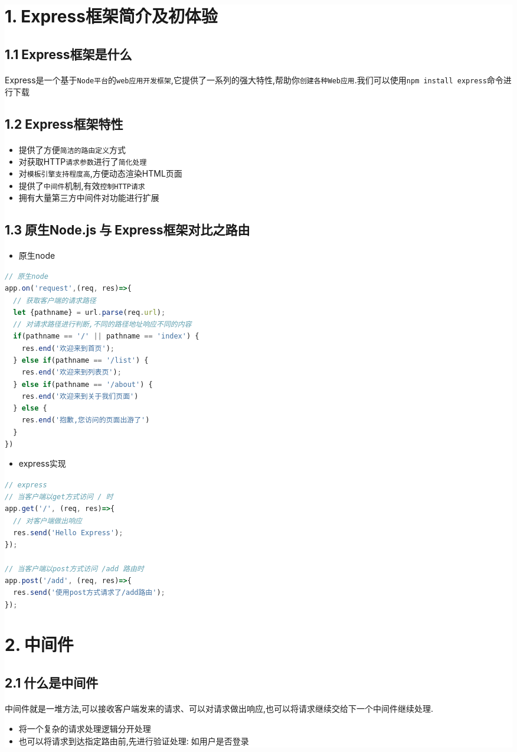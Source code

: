 # 1. Express框架简介及初体验
## 1.1 Express框架是什么
Express是一个基于`Node平台`的`web应用开发框架`,它提供了一系列的强大特性,帮助你`创建各种Web应用`.我们可以使用`npm install express`命令进行下载

## 1.2 Express框架特性
- 提供了方便`简洁的路由定义`方式
- 对获取HTTP`请求参数`进行了`简化处理`
- 对`模板引擎支持程度高`,方便动态渲染HTML页面
- 提供了`中间件`机制,有效`控制HTTP请求`
- 拥有大量第三方中间件对功能进行扩展

## 1.3 原生Node.js 与 Express框架对比之路由
- 原生node
```js
// 原生node
app.on('request',(req, res)=>{
  // 获取客户端的请求路径
  let {pathname} = url.parse(req.url);
  // 对请求路径进行判断,不同的路径地址响应不同的内容
  if(pathname == '/' || pathname == 'index') {
    res.end('欢迎来到首页');
  } else if(pathname == '/list') {
    res.end('欢迎来到列表页');
  } else if(pathname == '/about') {
    res.end('欢迎来到关于我们页面')
  } else {
    res.end('抱歉,您访问的页面出游了')
  }
})
```
- express实现
```js
// express
// 当客户端以get方式访问 / 时
app.get('/', (req, res)=>{
  // 对客户端做出响应
  res.send('Hello Express');
});

// 当客户端以post方式访问 /add 路由时
app.post('/add', (req, res)=>{
  res.send('使用post方式请求了/add路由');
});
```

# 2. 中间件
## 2.1 什么是中间件
中间件就是一堆方法,可以接收客户端发来的请求、可以对请求做出响应,也可以将请求继续交给下一个中间件继续处理.
- 将一个复杂的请求处理逻辑分开处理
- 也可以将请求到达指定路由前,先进行验证处理: 如用户是否登录
